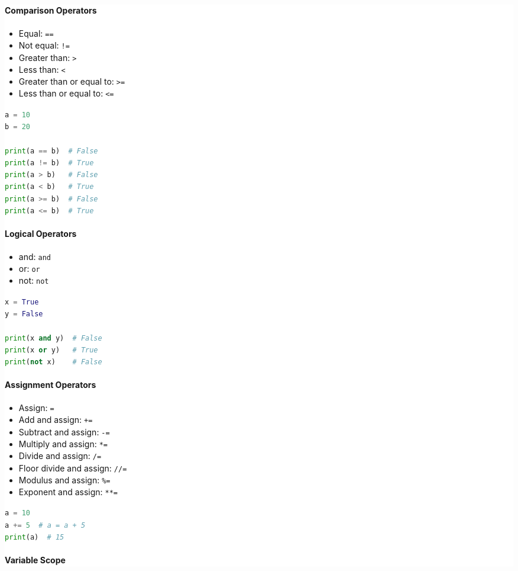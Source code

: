 #### Comparison Operators

- Equal: `==`
- Not equal: `!=`
- Greater than: `>`
- Less than: `<`
- Greater than or equal to: `>=`
- Less than or equal to: `<=`

```python
a = 10
b = 20

print(a == b)  # False
print(a != b)  # True
print(a > b)   # False
print(a < b)   # True
print(a >= b)  # False
print(a <= b)  # True
```

#### Logical Operators

- and: `and`
- or: `or`
- not: `not`

```python
x = True
y = False

print(x and y)  # False
print(x or y)   # True
print(not x)    # False
```

#### Assignment Operators

- Assign: `=`
- Add and assign: `+=`
- Subtract and assign: `-=`
- Multiply and assign: `*=`
- Divide and assign: `/=`
- Floor divide and assign: `//=`
- Modulus and assign: `%=`
- Exponent and assign: `**=`

```python
a = 10
a += 5  # a = a + 5
print(a)  # 15
```

#### Variable Scope
